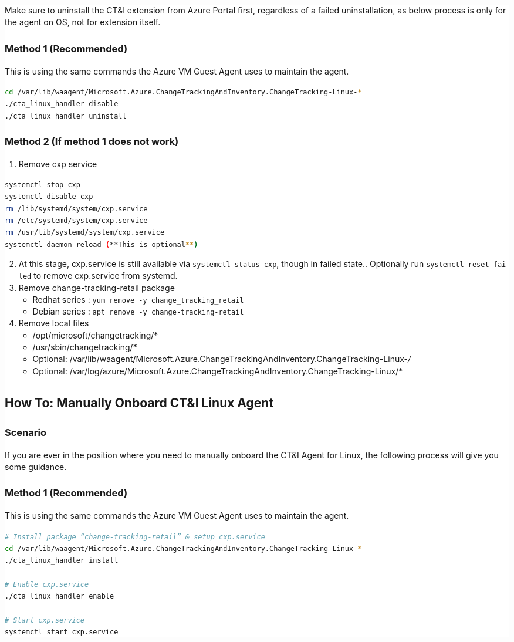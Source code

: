 Make sure to uninstall the CT&I extension from Azure Portal first, regardless of a failed uninstallation, as below process is only for the agent on OS, not for extension itself.

### **Method 1** (Recommended)
This is using the same commands the Azure VM Guest Agent uses to maintain the agent.
```bash
cd /var/lib/waagent/Microsoft.Azure.ChangeTrackingAndInventory.ChangeTracking-Linux-*
./cta_linux_handler disable
./cta_linux_handler uninstall
```
### **Method 2** (If method 1 does not work)
1. Remove cxp service
```bash
systemctl stop cxp
systemctl disable cxp
rm /lib/systemd/system/cxp.service
rm /etc/systemd/system/cxp.service
rm /usr/lib/systemd/system/cxp.service
systemctl daemon-reload (**This is optional**)
```
2. At this stage, cxp.service is still available via `systemctl status cxp`, though in failed state.. Optionally run `systemctl reset-failed` to remove cxp.service from systemd.
3. Remove change-tracking-retail package
    - Redhat series : `yum remove -y change_tracking_retail `
    - Debian series : `apt remove -y change-tracking-retail `
4. Remove local files
    - /opt/microsoft/changetracking/*
    - /usr/sbin/changetracking/*
    - Optional: /var/lib/waagent/Microsoft.Azure.ChangeTrackingAndInventory.ChangeTracking-Linux-*/*
    - Optional: /var/log/azure/Microsoft.Azure.ChangeTrackingAndInventory.ChangeTracking-Linux/*


## How To: Manually Onboard CT&I Linux Agent
### Scenario
If you are ever in the position where you need to manually onboard the CT&I Agent for Linux, the following process will give you some guidance.


### **Method 1** (Recommended)
This is using the same commands the Azure VM Guest Agent uses to maintain the agent. 
```bash
# Install package “change-tracking-retail” & setup cxp.service
cd /var/lib/waagent/Microsoft.Azure.ChangeTrackingAndInventory.ChangeTracking-Linux-*
./cta_linux_handler install

# Enable cxp.service
./cta_linux_handler enable

# Start cxp.service
systemctl start cxp.service
```
